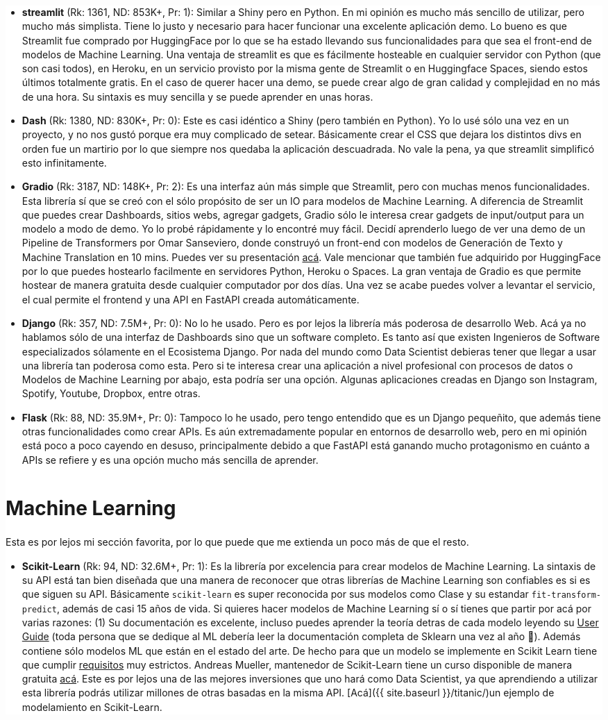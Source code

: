 - **streamlit** (Rk: 1361, ND: 853K+, Pr: 1): Similar a Shiny pero en Python. En mi opinión es mucho más sencillo de utilizar, pero mucho más simplista. Tiene lo justo y necesario para hacer funcionar una excelente aplicación demo. Lo bueno es que Streamlit fue comprado por HuggingFace por lo que se ha estado llevando sus funcionalidades para que sea el front-end de modelos de Machine Learning. Una ventaja de streamlit es que es fácilmente hosteable en cualquier servidor con Python (que son casi todos), en Heroku, en un servicio provisto por la misma gente de Streamlit o en Huggingface Spaces, siendo estos últimos totalmente gratis. En el caso de querer hacer una demo, se puede crear algo de gran calidad y complejidad en no más de una hora. Su sintaxis es muy sencilla y se puede aprender en unas horas.

- **Dash** (Rk: 1380, ND: 830K+, Pr: 0): Este es casi idéntico a Shiny (pero también en Python). Yo lo usé sólo una vez en un proyecto, y no nos gustó porque era muy complicado de setear. Básicamente crear el CSS que dejara los distintos divs en orden fue un martirio por lo que siempre nos quedaba la aplicación descuadrada. No vale la pena, ya que streamlit simplificó esto infinitamente.

- **Gradio** (Rk: 3187, ND: 148K+, Pr: 2): Es una interfaz aún más simple que Streamlit, pero con muchas menos funcionalidades. Esta librería sí que se creó con el sólo propósito de ser un IO para modelos de Machine Learning. A diferencia de Streamlit que puedes crear Dashboards, sitios webs, agregar gadgets, Gradio sólo le interesa crear gadgets de input/output para un modelo a modo de demo. Yo lo probé rápidamente y lo encontré muy fácil. Decidí aprenderlo luego de ver una demo de un Pipeline de Transformers por Omar Sanseviero, donde construyó un front-end con modelos de Generación de Texto y Machine Translation en 10 mins. Puedes ver su presentación [acá](https://www.youtube.com/watch?v=Mg7YeWBUKbM). Vale mencionar que también fue adquirido por HuggingFace por lo que puedes hostearlo facilmente en servidores Python, Heroku o Spaces. La gran ventaja de Gradio es que permite hostear de manera gratuita desde cualquier computador por dos días. Una vez se acabe puedes volver a levantar el servicio, el cual permite el frontend y una API en FastAPI creada automáticamente.

- **Django** (Rk: 357, ND: 7.5M+, Pr: 0): No lo he usado. Pero es por lejos la librería más poderosa de desarrollo Web. Acá ya no hablamos sólo de una interfaz de Dashboards sino que un software completo. Es tanto así que existen Ingenieros de Software especializados sólamente en el Ecosistema Django. Por nada del mundo como Data Scientist debieras tener que llegar a usar una librería tan poderosa como esta. Pero si te interesa crear una aplicación a nivel profesional con procesos de datos o Modelos de Machine Learning por abajo, esta podría ser una opción. Algunas aplicaciones creadas en Django son Instagram, Spotify, Youtube, Dropbox, entre otras.

- **Flask** (Rk: 88, ND: 35.9M+, Pr: 0): Tampoco lo he usado, pero tengo entendido que es un Django pequeñito, que además tiene otras funcionalidades como crear APIs. Es aún extremadamente popular en entornos de desarrollo web, pero en mi opinión está poco a poco cayendo en desuso, principalmente debido a que FastAPI está ganando mucho protagonismo en cuánto a APIs se refiere y es una opción mucho más sencilla de aprender.

# Machine Learning

Esta es por lejos mi sección favorita, por lo que puede que me extienda un poco más de que el resto.

- **Scikit-Learn** (Rk: 94, ND: 32.6M+, Pr: 1): Es la librería por excelencia para crear modelos de Machine Learning. La sintaxis de su API está tan bien diseñada que una manera de reconocer que otras librerías de Machine Learning son confiables es si es que siguen su API. Básicamente `scikit-learn` es super reconocida por sus modelos como Clase y su estandar `fit-transform-predict`, además de casi 15 años de vida. Si quieres hacer modelos de Machine Learning sí o sí tienes que partir por acá por varias razones: (1) Su documentación es excelente, incluso puedes aprender la teoría detras de cada modelo leyendo su [User Guide](https://scikit-learn.org/stable/user_guide.html) (toda persona que se dedique al ML debería leer la documentación completa de Sklearn una vez al año 🤪). Además contiene sólo modelos ML que están en el estado del arte. De hecho para que un modelo se implemente en Scikit Learn tiene que cumplir [requisitos](https://scikit-learn.org/stable/faq.html) muy estrictos. Andreas Mueller, mantenedor de Scikit-Learn tiene un curso disponible de manera gratuita [acá](https://www.youtube.com/watch?v=d79mzijMAw0&list=PL_pVmAaAnxIRnSw6wiCpSvshFyCREZmlM). Este es por lejos una de las mejores inversiones que uno hará como Data Scientist, ya que aprendiendo a utilizar esta librería podrás utilizar millones de otras basadas en la misma API. [Acá]({{ site.baseurl }}/titanic/)un ejemplo de modelamiento en Scikit-Learn.
